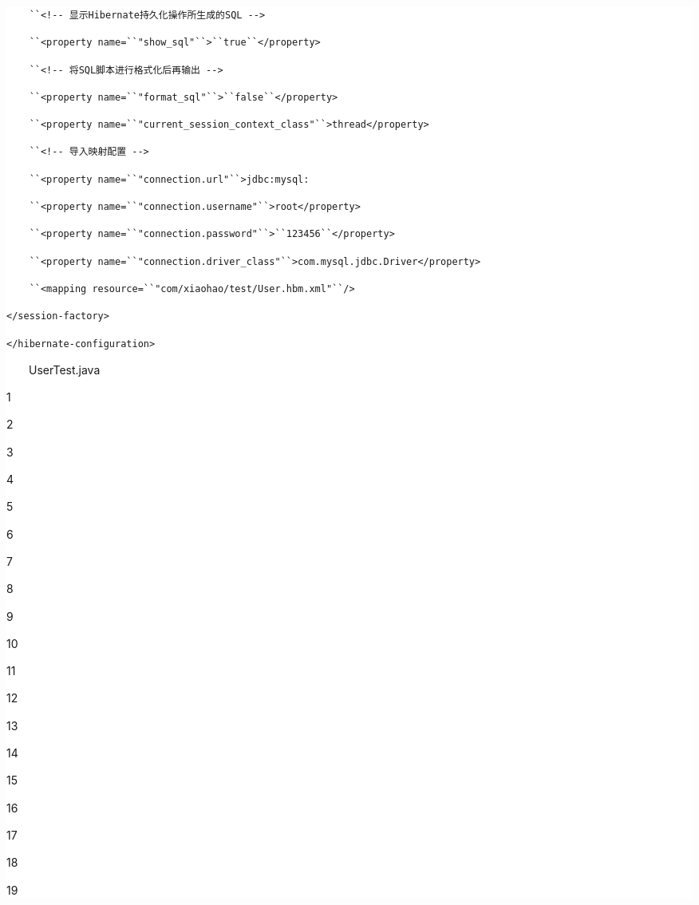 `    ``<!-- 显示Hibernate持久化操作所生成的SQL -->`

`    ``<property name=``"show_sql"``>``true``</property>`

`    ``<!-- 将SQL脚本进行格式化后再输出 -->`

`    ``<property name=``"format_sql"``>``false``</property>`

`    ``<property name=``"current_session_context_class"``>thread</property>`

`    ``<!-- 导入映射配置 -->`

`    ``<property name=``"connection.url"``>jdbc:mysql:`

`    ``<property name=``"connection.username"``>root</property>`

`    ``<property name=``"connection.password"``>``123456``</property>`

`    ``<property name=``"connection.driver_class"``>com.mysql.jdbc.Driver</property>`

`    ``<mapping resource=``"com/xiaohao/test/User.hbm.xml"``/>`

`</session-factory>`

`</hibernate-configuration>`

　　UserTest.java

1

2

3

4

5

6

7

8

9

10

11

12

13

14

15

16

17

18

19
